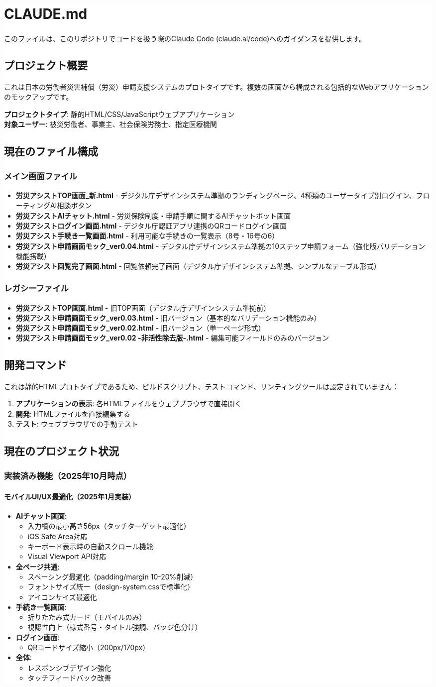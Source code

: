 # CLAUDE.md

このファイルは、このリポジトリでコードを扱う際のClaude Code (claude.ai/code)へのガイダンスを提供します。

## プロジェクト概要

これは日本の労働者災害補償（労災）申請支援システムのプロトタイプです。複数の画面から構成される包括的なWebアプリケーションのモックアップです。

**プロジェクトタイプ**: 静的HTML/CSS/JavaScriptウェブアプリケーション  
**対象ユーザー**: 被災労働者、事業主、社会保険労務士、指定医療機関

## 現在のファイル構成

### メイン画面ファイル
- **労災アシストTOP画面_新.html** - デジタル庁デザインシステム準拠のランディングページ、4種類のユーザータイプ別ログイン、フローティングAI相談ボタン
- **労災アシストAIチャット.html** - 労災保険制度・申請手順に関するAIチャットボット画面
- **労災アシストログイン画面.html** - デジタル庁認証アプリ連携のQRコードログイン画面
- **労災アシスト手続き一覧画面.html** - 利用可能な手続きの一覧表示（8号・16号の6）
- **労災アシスト申請画面モック_ver0.04.html** - デジタル庁デザインシステム準拠の10ステップ申請フォーム（強化版バリデーション機能搭載）
- **労災アシスト回覧完了画面.html** - 回覧依頼完了画面（デジタル庁デザインシステム準拠、シンプルなテーブル形式）

### レガシーファイル
- **労災アシストTOP画面.html** - 旧TOP画面（デジタル庁デザインシステム準拠前）
- **労災アシスト申請画面モック_ver0.03.html** - 旧バージョン（基本的なバリデーション機能のみ）
- **労災アシスト申請画面モック_ver0.02.html** - 旧バージョン（単一ページ形式）
- **労災アシスト申請画面モック_ver0.02 -非活性除去版-.html** - 編集可能フィールドのみのバージョン

## 開発コマンド

これは静的HTMLプロトタイプであるため、ビルドスクリプト、テストコマンド、リンティングツールは設定されていません：

1. **アプリケーションの表示**: 各HTMLファイルをウェブブラウザで直接開く
2. **開発**: HTMLファイルを直接編集する
3. **テスト**: ウェブブラウザでの手動テスト

## 現在のプロジェクト状況

### 実装済み機能（2025年10月時点）

#### モバイルUI/UX最適化（2025年1月実装）
- **AIチャット画面**:
  - 入力欄の最小高さ56px（タッチターゲット最適化）
  - iOS Safe Area対応
  - キーボード表示時の自動スクロール機能
  - Visual Viewport API対応
- **全ページ共通**:
  - スペーシング最適化（padding/margin 10-20%削減）
  - フォントサイズ統一（design-system.cssで標準化）
  - アイコンサイズ最適化
- **手続き一覧画面**:
  - 折りたたみ式カード（モバイルのみ）
  - 視認性向上（様式番号・タイトル強調、バッジ色分け）
- **ログイン画面**:
  - QRコードサイズ縮小（200px/170px）
- **全体**:
  - レスポンシブデザイン強化
  - タッチフィードバック改善
